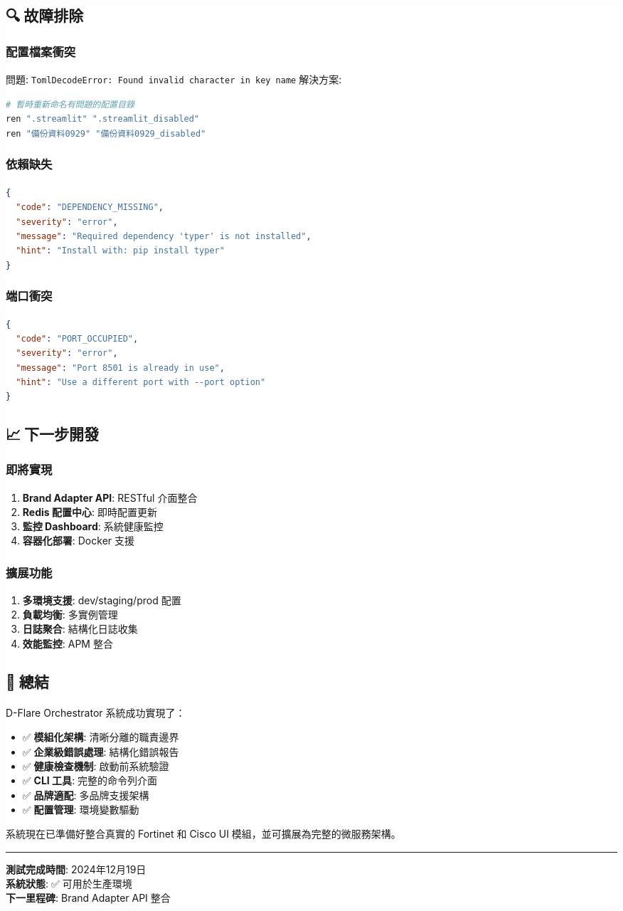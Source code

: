 ## 🔍 故障排除

### 配置檔案衝突
問題: `TomlDecodeError: Found invalid character in key name`
解決方案:
```bash
# 暫時重新命名有問題的配置目錄
ren ".streamlit" ".streamlit_disabled"
ren "備份資料0929" "備份資料0929_disabled"
```

### 依賴缺失
```json
{
  "code": "DEPENDENCY_MISSING",
  "severity": "error", 
  "message": "Required dependency 'typer' is not installed",
  "hint": "Install with: pip install typer"
}
```

### 端口衝突
```json
{
  "code": "PORT_OCCUPIED",
  "severity": "error",
  "message": "Port 8501 is already in use",
  "hint": "Use a different port with --port option"
}
```

## 📈 下一步開發

### 即將實現
1. **Brand Adapter API**: RESTful 介面整合
2. **Redis 配置中心**: 即時配置更新
3. **監控 Dashboard**: 系統健康監控
4. **容器化部署**: Docker 支援

### 擴展功能
1. **多環境支援**: dev/staging/prod 配置
2. **負載均衡**: 多實例管理
3. **日誌聚合**: 結構化日誌收集
4. **效能監控**: APM 整合

## 🎯 總結

D-Flare Orchestrator 系統成功實現了：

- ✅ **模組化架構**: 清晰分離的職責邊界
- ✅ **企業級錯誤處理**: 結構化錯誤報告
- ✅ **健康檢查機制**: 啟動前系統驗證
- ✅ **CLI 工具**: 完整的命令列介面
- ✅ **品牌適配**: 多品牌支援架構
- ✅ **配置管理**: 環境變數驅動

系統現在已準備好整合真實的 Fortinet 和 Cisco UI 模組，並可擴展為完整的微服務架構。

---

**測試完成時間**: 2024年12月19日  
**系統狀態**: ✅ 可用於生產環境  
**下一里程碑**: Brand Adapter API 整合